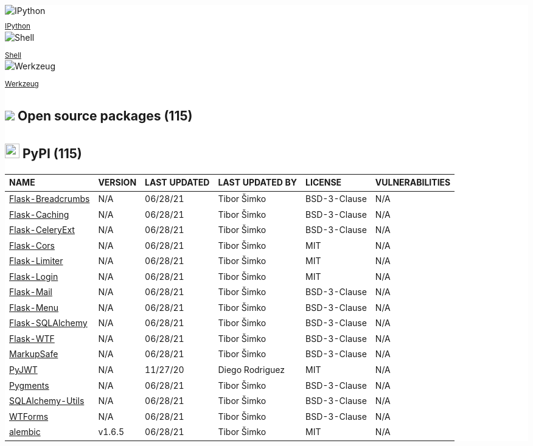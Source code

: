 <td align='center'>
  <img width='36' height='36' src='https://img.stackshare.io/service/4477/820a0bb9a44fe5a1d640993ab1e6fd84_400x400.png' alt='IPython'>
  <br>
  <sub><a href="http://ipython.org/index.html">IPython</a></sub>
  <br>
  <sub></sub>
</td>

<td align='center'>
  <img width='36' height='36' src='https://img.stackshare.io/service/4631/default_c2062d40130562bdc836c13dbca02d318205a962.png' alt='Shell'>
  <br>
  <sub><a href="https://en.wikipedia.org/wiki/Shell_script">Shell</a></sub>
  <br>
  <sub></sub>
</td>

<td align='center'>
  <img width='36' height='36' src='https://img.stackshare.io/service/11076/iwoLyNPI_normal.jpg' alt='Werkzeug'>
  <br>
  <sub><a href="https://palletsprojects.com/p/werkzeug/">Werkzeug</a></sub>
  <br>
  <sub></sub>
</td>

</tr>
</table>


## <img src='https://img.stackshare.io/group.svg' /> Open source packages (115)</h2>

## <img width='24' height='24' src='https://img.stackshare.io/service/12572/-RIWgodF_400x400.jpg'/> PyPI (115)

|NAME|VERSION|LAST UPDATED|LAST UPDATED BY|LICENSE|VULNERABILITIES|
|:------|:------|:------|:------|:------|:------|
|[Flask-Breadcrumbs](https://pypi.org/project/Flask-Breadcrumbs)|N/A|06/28/21|Tibor Šimko |BSD-3-Clause|N/A|
|[Flask-Caching](https://pypi.org/project/Flask-Caching)|N/A|06/28/21|Tibor Šimko |BSD-3-Clause|N/A|
|[Flask-CeleryExt](https://pypi.org/project/Flask-CeleryExt)|N/A|06/28/21|Tibor Šimko |BSD-3-Clause|N/A|
|[Flask-Cors](https://pypi.org/project/Flask-Cors)|N/A|06/28/21|Tibor Šimko |MIT|N/A|
|[Flask-Limiter](https://pypi.org/project/Flask-Limiter)|N/A|06/28/21|Tibor Šimko |MIT|N/A|
|[Flask-Login](https://pypi.org/project/Flask-Login)|N/A|06/28/21|Tibor Šimko |MIT|N/A|
|[Flask-Mail](https://pypi.org/project/Flask-Mail)|N/A|06/28/21|Tibor Šimko |BSD-3-Clause|N/A|
|[Flask-Menu](https://pypi.org/project/Flask-Menu)|N/A|06/28/21|Tibor Šimko |BSD-3-Clause|N/A|
|[Flask-SQLAlchemy](https://pypi.org/project/Flask-SQLAlchemy)|N/A|06/28/21|Tibor Šimko |BSD-3-Clause|N/A|
|[Flask-WTF](https://pypi.org/project/Flask-WTF)|N/A|06/28/21|Tibor Šimko |BSD-3-Clause|N/A|
|[MarkupSafe](https://pypi.org/project/MarkupSafe)|N/A|06/28/21|Tibor Šimko |BSD-3-Clause|N/A|
|[PyJWT](https://pypi.org/project/PyJWT)|N/A|11/27/20|Diego Rodriguez |MIT|N/A|
|[Pygments](https://pypi.org/project/Pygments)|N/A|06/28/21|Tibor Šimko |BSD-3-Clause|N/A|
|[SQLAlchemy-Utils](https://pypi.org/project/SQLAlchemy-Utils)|N/A|06/28/21|Tibor Šimko |BSD-3-Clause|N/A|
|[WTForms](https://pypi.org/project/WTForms)|N/A|06/28/21|Tibor Šimko |BSD-3-Clause|N/A|
|[alembic](https://pypi.org/project/alembic)|v1.6.5|06/28/21|Tibor Šimko |MIT|N/A|